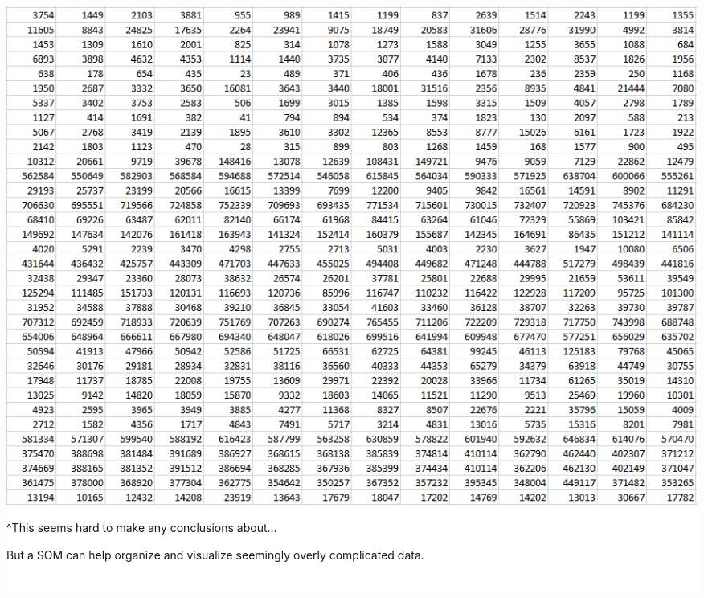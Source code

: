 ![example of multidimensional data](csv_clip.png "some harder to interpret data")

^This seems hard to make any conclusions about...

But a SOM can help organize and visualize seemingly overly complicated data.

<br>
